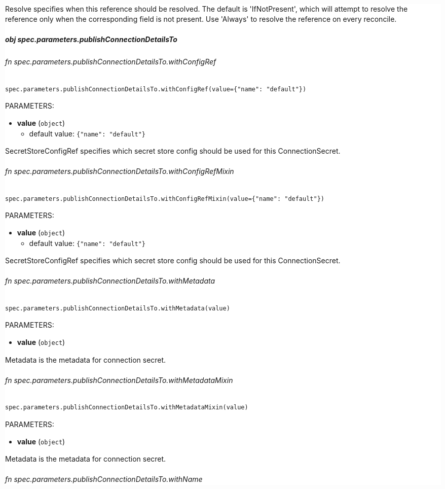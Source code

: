 Resolve specifies when this reference should be resolved. The default
is 'IfNotPresent', which will attempt to resolve the reference only when
the corresponding field is not present. Use 'Always' to resolve the
reference on every reconcile.
##### obj spec.parameters.publishConnectionDetailsTo


###### fn spec.parameters.publishConnectionDetailsTo.withConfigRef

```jsonnet
spec.parameters.publishConnectionDetailsTo.withConfigRef(value={"name": "default"})
```

PARAMETERS:

* **value** (`object`)
   - default value: `{"name": "default"}`

SecretStoreConfigRef specifies which secret store config should be used
for this ConnectionSecret.
###### fn spec.parameters.publishConnectionDetailsTo.withConfigRefMixin

```jsonnet
spec.parameters.publishConnectionDetailsTo.withConfigRefMixin(value={"name": "default"})
```

PARAMETERS:

* **value** (`object`)
   - default value: `{"name": "default"}`

SecretStoreConfigRef specifies which secret store config should be used
for this ConnectionSecret.
###### fn spec.parameters.publishConnectionDetailsTo.withMetadata

```jsonnet
spec.parameters.publishConnectionDetailsTo.withMetadata(value)
```

PARAMETERS:

* **value** (`object`)

Metadata is the metadata for connection secret.
###### fn spec.parameters.publishConnectionDetailsTo.withMetadataMixin

```jsonnet
spec.parameters.publishConnectionDetailsTo.withMetadataMixin(value)
```

PARAMETERS:

* **value** (`object`)

Metadata is the metadata for connection secret.
###### fn spec.parameters.publishConnectionDetailsTo.withName
